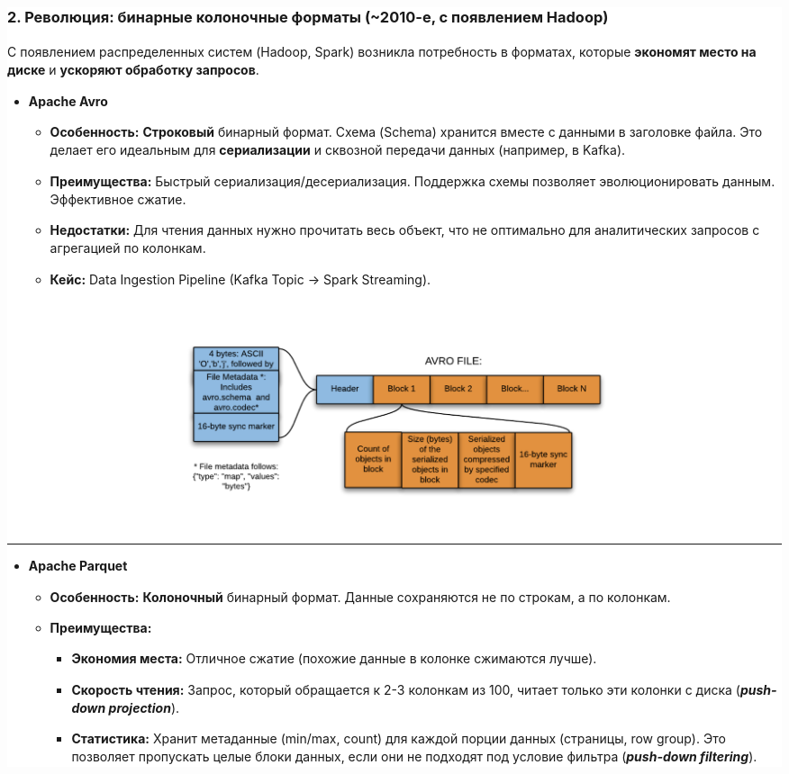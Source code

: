 
### 2. Революция: бинарные колоночные форматы (~2010-е, с появлением Hadoop)

С появлением распределенных систем (Hadoop, Spark) возникла потребность в форматах, которые **экономят место на диске** и **ускоряют обработку запросов**.

- **Apache Avro**
    
    - **Особенность:** **Строковый** бинарный формат. Схема (Schema) хранится вместе с данными в заголовке файла. Это делает его идеальным для **сериализации** и сквозной передачи данных (например, в Kafka).
        
    - **Преимущества:** Быстрый сериализация/десериализация. Поддержка схемы позволяет эволюционировать данным. Эффективное сжатие.
        
    - **Недостатки:** Для чтения данных нужно прочитать весь объект, что не оптимально для аналитических запросов с агрегацией по колонкам.
        
    - **Кейс:** Data Ingestion Pipeline (Kafka Topic -> Spark Streaming).

<p align="center">
    <img src="./../png/avro_file.png" alt="ch_column_oriented" width="500" height="250"/>
</p>

---

- **Apache Parquet**
    
    - **Особенность:** **Колоночный** бинарный формат. Данные сохраняются не по строкам, а по колонкам.
        
    - **Преимущества:**
        
        - **Экономия места:** Отличное сжатие (похожие данные в колонке сжимаются лучше).
            
        - **Скорость чтения:** Запрос, который обращается к 2-3 колонкам из 100, читает только эти колонки с диска (_**push-down projection**_).
            
        - **Статистика:** Хранит метаданные (min/max, count) для каждой порции данных (страницы, row group). Это позволяет пропускать целые блоки данных, если они не подходят под условие фильтра (_**push-down filtering**_).
            